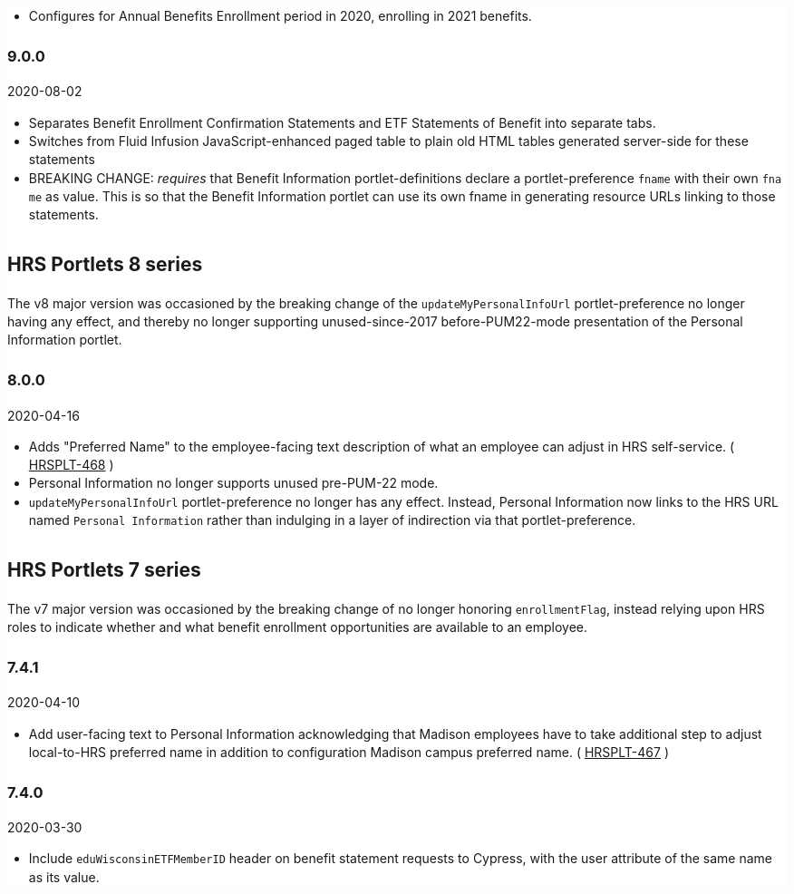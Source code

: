+ Configures for Annual Benefits Enrollment period in 2020,
  enrolling in 2021 benefits.

### 9.0.0

2020-08-02

+ Separates Benefit Enrollment Confirmation Statements
  and ETF Statements of Benefit into separate tabs.
+ Switches from Fluid Infusion JavaScript-enhanced paged table
  to plain old HTML tables generated server-side for these statements
+ BREAKING CHANGE: *requires* that Benefit Information portlet-definitions
  declare a portlet-preference `fname` with their own `fname` as value.
  This is so that the Benefit Information portlet can use its own fname in generating resource URLs linking to those statements.

## HRS Portlets 8 series

The v8 major version was occasioned by the breaking change of the `updateMyPersonalInfoUrl`
portlet-preference no longer having any effect, and thereby no longer supporting unused-since-2017
before-PUM22-mode presentation of the Personal Information portlet.

### 8.0.0

2020-04-16

+ Adds "Preferred Name" to the employee-facing text description of what an
  employee can adjust in HRS self-service. ( [HRSPLT-468][] )
+ Personal Information no longer supports unused pre-PUM-22 mode.
+ `updateMyPersonalInfoUrl` portlet-preference no longer has any effect.
  Instead, Personal Information now links to the HRS URL named
  `Personal Information` rather than indulging in a layer of indirection via
  that portlet-preference.

## HRS Portlets 7 series

The v7 major version was occasioned by the breaking change of no longer honoring
`enrollmentFlag`, instead relying upon HRS roles to indicate whether and what
benefit enrollment opportunities are available to an employee.

### 7.4.1

2020-04-10

+ Add user-facing text to Personal Information acknowledging that Madison
  employees have to take additional step to adjust local-to-HRS preferred name
  in addition to configuration Madison campus preferred name. ( [HRSPLT-467][] )

### 7.4.0

2020-03-30

+ Include `eduWisconsinETFMemberID` header on benefit statement requests to
  Cypress, with the user attribute of the same name as its value.


[releases in the GitHub repo]: https://github.com/UW-Madison-DoIT/hrs-portlets/releases
[#122]: https://github.com/UW-Madison-DoIT/hrs-portlets/pull/122
[#123]: https://github.com/UW-Madison-DoIT/hrs-portlets/pull/123
[#125]: https://github.com/UW-Madison-DoIT/hrs-portlets/pull/125
[#126]: https://github.com/UW-Madison-DoIT/hrs-portlets/pull/126
[#127]: https://github.com/UW-Madison-DoIT/hrs-portlets/pull/127
[#128]: https://github.com/UW-Madison-DoIT/hrs-portlets/pull/128
[#129]: https://github.com/UW-Madison-DoIT/hrs-portlets/pull/129
[#132]: https://github.com/UW-Madison-DoIT/hrs-portlets/pull/132
[#137]: https://github.com/UW-Madison-DoIT/hrs-portlets/pull/137
[#141]: https://github.com/UW-Madison-DoIT/hrs-portlets/pull/141
[#142]: https://github.com/UW-Madison-DoIT/hrs-portlets/pull/142
[#143]: https://github.com/UW-Madison-DoIT/hrs-portlets/pull/143
[#144]: https://github.com/UW-Madison-DoIT/hrs-portlets/pull/144
[#145]: https://github.com/UW-Madison-DoIT/hrs-portlets/pull/145
[#146]: https://github.com/UW-Madison-DoIT/hrs-portlets/pull/146
[#147]: https://github.com/UW-Madison-DoIT/hrs-portlets/pull/147
[#148]: https://github.com/UW-Madison-DoIT/hrs-portlets/pull/148
[#149]: https://github.com/UW-Madison-DoIT/hrs-portlets/pull/149
[#150]: https://github.com/UW-Madison-DoIT/hrs-portlets/pull/150
[#152]: https://github.com/UW-Madison-DoIT/hrs-portlets/pull/152
[#153]: https://github.com/UW-Madison-DoIT/hrs-portlets/pull/153
[#155]: https://github.com/UW-Madison-DoIT/hrs-portlets/pull/155
[#160]: https://github.com/UW-Madison-DoIT/hrs-portlets/pull/160
[#161]: https://github.com/UW-Madison-DoIT/hrs-portlets/pull/160
[#162]: https://github.com/UW-Madison-DoIT/hrs-portlets/pull/162
[#163]: https://github.com/UW-Madison-DoIT/hrs-portlets/pull/163
[#164]: https://github.com/UW-Madison-DoIT/hrs-portlets/pull/164
[#166]: https://github.com/UW-Madison-DoIT/hrs-portlets/pull/166
[#167]: https://github.com/UW-Madison-DoIT/hrs-portlets/pull/167
[#168]: https://github.com/UW-Madison-DoIT/hrs-portlets/pull/168
[#169]: https://github.com/UW-Madison-DoIT/hrs-portlets/pull/169
[#172]: https://github.com/UW-Madison-DoIT/hrs-portlets/pull/172
[#173]: https://github.com/UW-Madison-DoIT/hrs-portlets/pull/173
[#174]: https://github.com/UW-Madison-DoIT/hrs-portlets/pull/174
[#175]: https://github.com/UW-Madison-DoIT/hrs-portlets/pull/175
[#176]: https://github.com/UW-Madison-DoIT/hrs-portlets/pull/176
[#178]: https://github.com/UW-Madison-DoIT/hrs-portlets/pull/178
[#179]: https://github.com/UW-Madison-DoIT/hrs-portlets/pull/179
[#180]: https://github.com/UW-Madison-DoIT/hrs-portlets/pull/180
[#181]: https://github.com/UW-Madison-DoIT/hrs-portlets/pull/181
[#182]: https://github.com/UW-Madison-DoIT/hrs-portlets/pull/182
[#183]: https://github.com/UW-Madison-DoIT/hrs-portlets/pull/183
[#185]: https://github.com/UW-Madison-DoIT/hrs-portlets/pull/185
[#194]: https://github.com/UW-Madison-DoIT/hrs-portlets/pull/194
[#197]: https://github.com/UW-Madison-DoIT/hrs-portlets/pull/197
[#198]: https://github.com/UW-Madison-DoIT/hrs-portlets/pull/198
[#200]: https://github.com/UW-Madison-DoIT/hrs-portlets/pull/200
[#201]: https://github.com/UW-Madison-DoIT/hrs-portlets/pull/201
[#202]: https://github.com/UW-Madison-DoIT/hrs-portlets/pull/202
[#205]: https://github.com/UW-Madison-DoIT/hrs-portlets/pull/205
[#216]: https://github.com/UW-Madison-DoIT/hrs-portlets/pull/216
[#217]: https://github.com/UW-Madison-DoIT/hrs-portlets/pull/217
[HRSPLT-346]: https://jira.doit.wisc.edu/jira/browse/HRSPLT-346
[HRSPLT-348]: https://jira.doit.wisc.edu/jira/browse/HRSPLT-348
[HRSPLT-362]: https://jira.doit.wisc.edu/jira/browse/HRSPLT-362
[HRSPLT-363]: https://jira.doit.wisc.edu/jira/browse/HRSPLT-363
[HRSPLT-365]: https://jira.doit.wisc.edu/jira/browse/HRSPLT-365
[HRSPLT-368]: https://jira.doit.wisc.edu/jira/browse/HRSPLT-368
[HRSPLT-369]: https://jira.doit.wisc.edu/jira/browse/HRSPLT-369
[HRSPLT-370]: https://jira.doit.wisc.edu/jira/browse/HRSPLT-370
[HRSPLT-371]: https://jira.doit.wisc.edu/jira/browse/HRSPLT-371
[HRSPLT-375]: https://jira.doit.wisc.edu/jira/browse/HRSPLT-375
[HRSPLT-376]: https://jira.doit.wisc.edu/jira/browse/HRSPLT-376
[HRSPLT-377]: https://jira.doit.wisc.edu/jira/browse/HRSPLT-377
[HRSPLT-378]: https://jira.doit.wisc.edu/jira/browse/HRSPLT-378
[HRSPLT-379]: https://jira.doit.wisc.edu/jira/browse/HRSPLT-379
[HRSPLT-381]: https://jira.doit.wisc.edu/jira/browse/HRSPLT-381
[HRSPLT-382]: https://jira.doit.wisc.edu/jira/browse/HRSPLT-382
[HRSPLT-384]: https://jira.doit.wisc.edu/jira/browse/HRSPLT-384
[HRSPLT-386]: https://jira.doit.wisc.edu/jira/browse/HRSPLT-386
[HRSPLT-390]: https://jira.doit.wisc.edu/jira/browse/HRSPLT-390
[HRSPLT-391]: https://jira.doit.wisc.edu/jira/browse/HRSPLT-391
[HRSPLT-394]: https://jira.doit.wisc.edu/jira/browse/HRSPLT-394
[HRSPLT-398]: https://jira.doit.wisc.edu/jira/browse/HRSPLT-398
[HRSPLT-399]: https://jira.doit.wisc.edu/jira/browse/HRSPLT-399
[HRSPLT-400]: https://jira.doit.wisc.edu/jira/browse/HRSPLT-400
[HRSPLT-401]: https://jira.doit.wisc.edu/jira/browse/HRSPLT-401
[HRSPLT-402]: https://jira.doit.wisc.edu/jira/browse/HRSPLT-402
[HRSPLT-403]: https://jira.doit.wisc.edu/jira/browse/HRSPLT-403
[HRSPLT-404]: https://jira.doit.wisc.edu/jira/browse/HRSPLT-404
[HRSPLT-405]: https://jira.doit.wisc.edu/jira/browse/HRSPLT-405
[HRSPLT-408]: https://jira.doit.wisc.edu/jira/browse/HRSPLT-408
[HRSPLT-411]: https://jira.doit.wisc.edu/jira/browse/HRSPLT-411
[HRSPLT-412]: https://jira.doit.wisc.edu/jira/browse/HRSPLT-412
[HRSPLT-415]: https://jira.doit.wisc.edu/jira/browse/HRSPLT-415
[HRSPLT-418]: https://jira.doit.wisc.edu/jira/browse/HRSPLT-418
[HRSPLT-423]: https://jira.doit.wisc.edu/jira/browse/HRSPLT-423
[HRSPLT-424]: https://jira.doit.wisc.edu/jira/browse/HRSPLT-424
[HRSPLT-425]: https://jira.doit.wisc.edu/jira/browse/HRSPLT-425
[HRSPLT-426]: https://jira.doit.wisc.edu/jira/browse/HRSPLT-426
[HRSPLT-429]: https://jira.doit.wisc.edu/jira/browse/HRSPLT-429
[HRSPLT-434]: https://jira.doit.wisc.edu/jira/browse/HRSPLT-434
[HRSPLT-436]: https://jira.doit.wisc.edu/jira/browse/HRSPLT-436
[HRSPLT-437]: https://jira.doit.wisc.edu/jira/browse/HRSPLT-437
[HRSPLT-449]: https://jira.doit.wisc.edu/jira/browse/HRSPLT-449
[HRSPLT-453]: https://jira.doit.wisc.edu/jira/browse/HRSPLT-453
[HRSPLT-454]: https://jira.doit.wisc.edu/jira/browse/HRSPLT-454
[HRSPLT-459]: https://jira.doit.wisc.edu/jira/browse/HRSPLT-459
[HRSPLT-460]: https://jira.doit.wisc.edu/jira/browse/HRSPLT-460
[HRSPLT-461]: https://jira.doit.wisc.edu/jira/browse/HRSPLT-461
[HRSPLT-463]: https://jira.doit.wisc.edu/jira/browse/HRSPLT-463
[HRSPLT-466]: https://jira.doit.wisc.edu/jira/browse/HRSPLT-466
[HRSPLT-467]: https://jira.doit.wisc.edu/jira/browse/HRSPLT-467
[HRSPLT-468]: https://jira.doit.wisc.edu/jira/browse/HRSPLT-468
[MUMMNG-4833]: https://jira.doit.wisc.edu/jira/browse/MUMMNG-4833